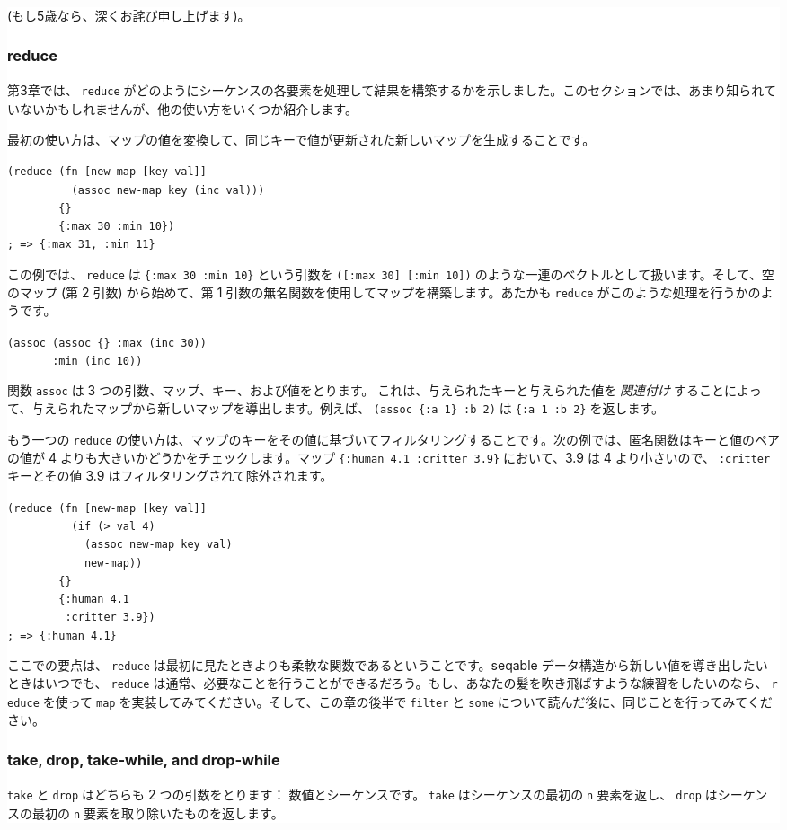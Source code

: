 

(もし5歳なら、深くお詫び申し上げます)。

### reduce

第3章では、 `reduce` がどのようにシーケンスの各要素を処理して結果を構築するかを示しました。このセクションでは、あまり知られていないかもしれませんが、他の使い方をいくつか紹介します。

最初の使い方は、マップの値を変換して、同じキーで値が更新された新しいマップを生成することです。



```
(reduce (fn [new-map [key val]]
          (assoc new-map key (inc val)))
        {}
        {:max 30 :min 10})
; => {:max 31, :min 11}
```



この例では、 `reduce` は `{:max 30 :min 10}` という引数を `([:max 30] [:min 10])` のような一連のベクトルとして扱います。そして、空のマップ (第 2 引数) から始めて、第 1 引数の無名関数を使用してマップを構築します。あたかも `reduce` がこのような処理を行うかのようです。



```
(assoc (assoc {} :max (inc 30))
       :min (inc 10))
```



関数 `assoc` は 3 つの引数、マップ、キー、および値をとります。 これは、与えられたキーと与えられた値を *関連付け* することによって、与えられたマップから新しいマップを導出します。例えば、 `(assoc {:a 1} :b 2)` は `{:a 1 :b 2}` を返します。

もう一つの `reduce` の使い方は、マップのキーをその値に基づいてフィルタリングすることです。次の例では、匿名関数はキーと値のペアの値が 4 よりも大きいかどうかをチェックします。マップ `{:human 4.1 :critter 3.9}` において、3.9 は 4 より小さいので、 `:critter` キーとその値 3.9 はフィルタリングされて除外されます。



```
(reduce (fn [new-map [key val]]
          (if (> val 4)
            (assoc new-map key val)
            new-map))
        {}
        {:human 4.1
         :critter 3.9})
; => {:human 4.1}
```



ここでの要点は、 `reduce` は最初に見たときよりも柔軟な関数であるということです。seqable データ構造から新しい値を導き出したいときはいつでも、 `reduce` は通常、必要なことを行うことができるだろう。もし、あなたの髪を吹き飛ばすような練習をしたいのなら、 `reduce` を使って `map` を実装してみてください。そして、この章の後半で `filter` と `some` について読んだ後に、同じことを行ってみてください。

### take, drop, take-while, and drop-while

`take` と `drop` はどちらも 2 つの引数をとります： 数値とシーケンスです。 `take` はシーケンスの最初の `n` 要素を返し、 `drop` はシーケンスの最初の `n` 要素を取り除いたものを返します。

